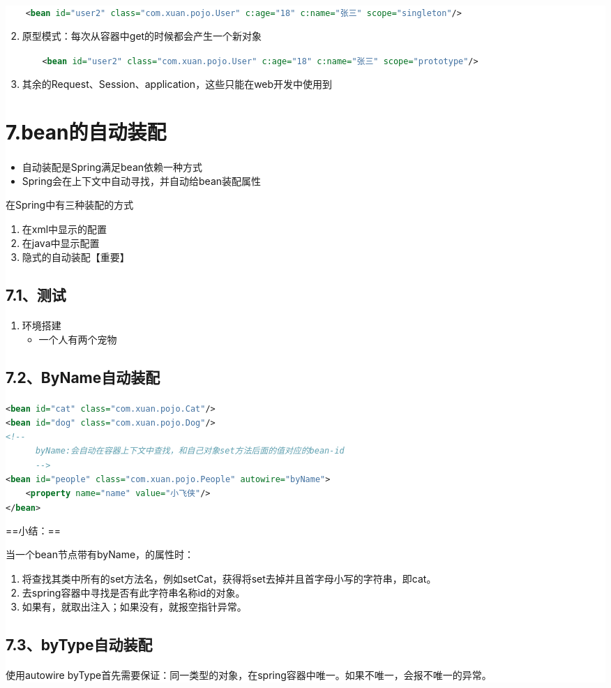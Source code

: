    ```xml
       <bean id="user2" class="com.xuan.pojo.User" c:age="18" c:name="张三" scope="singleton"/>
   ```

2. 原型模式：每次从容器中get的时候都会产生一个新对象

   ```xml
       <bean id="user2" class="com.xuan.pojo.User" c:age="18" c:name="张三" scope="prototype"/>
   ```

3. 其余的Request、Session、application，这些只能在web开发中使用到

# 7.bean的自动装配

- 自动装配是Spring满足bean依赖一种方式
- Spring会在上下文中自动寻找，并自动给bean装配属性

在Spring中有三种装配的方式

1. 在xml中显示的配置
2. 在java中显示配置
3. 隐式的自动装配【重要】

## 7.1、测试

1. 环境搭建
   - 一个人有两个宠物

## 7.2、ByName自动装配

```xml
<bean id="cat" class="com.xuan.pojo.Cat"/>
<bean id="dog" class="com.xuan.pojo.Dog"/>
<!--
      byName:会自动在容器上下文中查找，和自己对象set方法后面的值对应的bean-id
      -->
<bean id="people" class="com.xuan.pojo.People" autowire="byName">
    <property name="name" value="小飞侠"/>
</bean>


```

==小结：==

当一个bean节点带有byName，的属性时：

1. 将查找其类中所有的set方法名，例如setCat，获得将set去掉并且首字母小写的字符串，即cat。
2. 去spring容器中寻找是否有此字符串名称id的对象。
3. 如果有，就取出注入；如果没有，就报空指针异常。

## 7.3、byType自动装配

使用autowire byType首先需要保证：同一类型的对象，在spring容器中唯一。如果不唯一，会报不唯一的异常。

